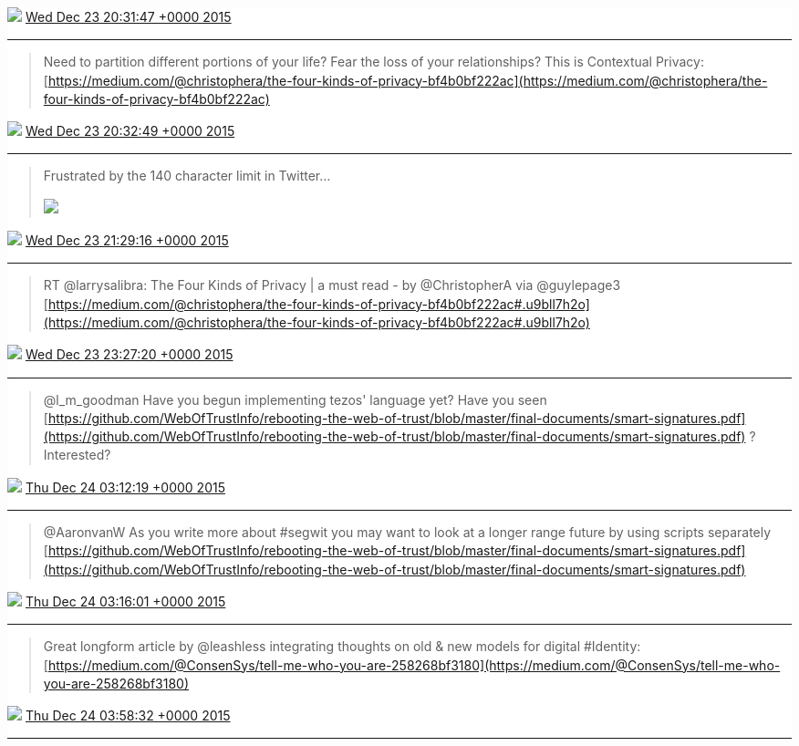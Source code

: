 <img src="{{ site.url }}{{ site.baseurl }}/assets/images/media/tweet.ico" width="30" /> [Wed Dec 23 20:31:47 +0000 2015](https://twitter.com/ChristopherA/status/679761340739657728)

----

> Need to partition different portions of your life? Fear the loss of your relationships? This is Contextual Privacy: [https://medium.com/@christophera/the-four-kinds-of-privacy-bf4b0bf222ac](https://medium.com/@christophera/the-four-kinds-of-privacy-bf4b0bf222ac)

<img src="{{ site.url }}{{ site.baseurl }}/assets/images/media/tweet.ico" width="30" /> [Wed Dec 23 20:32:49 +0000 2015](https://twitter.com/ChristopherA/status/679761600924917760)

----

> Frustrated by the 140 character limit in Twitter… 
> 
> ![](../../media/679775807972085760-CW8Mfm7UAAEl9om.jpg)

<img src="{{ site.url }}{{ site.baseurl }}/assets/images/media/tweet.ico" width="30" /> [Wed Dec 23 21:29:16 +0000 2015](https://twitter.com/ChristopherA/status/679775807972085760)

----

> RT @larrysalibra: The Four Kinds of Privacy | a must read - by @ChristopherA via @guylepage3  [https://medium.com/@christophera/the-four-kinds-of-privacy-bf4b0bf222ac#.u9bll7h2o](https://medium.com/@christophera/the-four-kinds-of-privacy-bf4b0bf222ac#.u9bll7h2o)

<img src="{{ site.url }}{{ site.baseurl }}/assets/images/media/tweet.ico" width="30" /> [Wed Dec 23 23:27:20 +0000 2015](https://twitter.com/ChristopherA/status/679805520140607490)

----

> @l_m_goodman Have you begun implementing tezos' language yet? Have you seen [https://github.com/WebOfTrustInfo/rebooting-the-web-of-trust/blob/master/final-documents/smart-signatures.pdf](https://github.com/WebOfTrustInfo/rebooting-the-web-of-trust/blob/master/final-documents/smart-signatures.pdf) ? Interested?

<img src="{{ site.url }}{{ site.baseurl }}/assets/images/media/tweet.ico" width="30" /> [Thu Dec 24 03:12:19 +0000 2015](https://twitter.com/ChristopherA/status/679862139222294528)

----

> @AaronvanW As you write more about #segwit you may want to look at a longer range future by using scripts separately [https://github.com/WebOfTrustInfo/rebooting-the-web-of-trust/blob/master/final-documents/smart-signatures.pdf](https://github.com/WebOfTrustInfo/rebooting-the-web-of-trust/blob/master/final-documents/smart-signatures.pdf)

<img src="{{ site.url }}{{ site.baseurl }}/assets/images/media/tweet.ico" width="30" /> [Thu Dec 24 03:16:01 +0000 2015](https://twitter.com/ChristopherA/status/679863067648241664)

----

> Great longform article by @leashless integrating thoughts on old &amp; new models for digital #Identity: [https://medium.com/@ConsenSys/tell-me-who-you-are-258268bf3180](https://medium.com/@ConsenSys/tell-me-who-you-are-258268bf3180)

<img src="{{ site.url }}{{ site.baseurl }}/assets/images/media/tweet.ico" width="30" /> [Thu Dec 24 03:58:32 +0000 2015](https://twitter.com/ChristopherA/status/679873770086006784)

----
